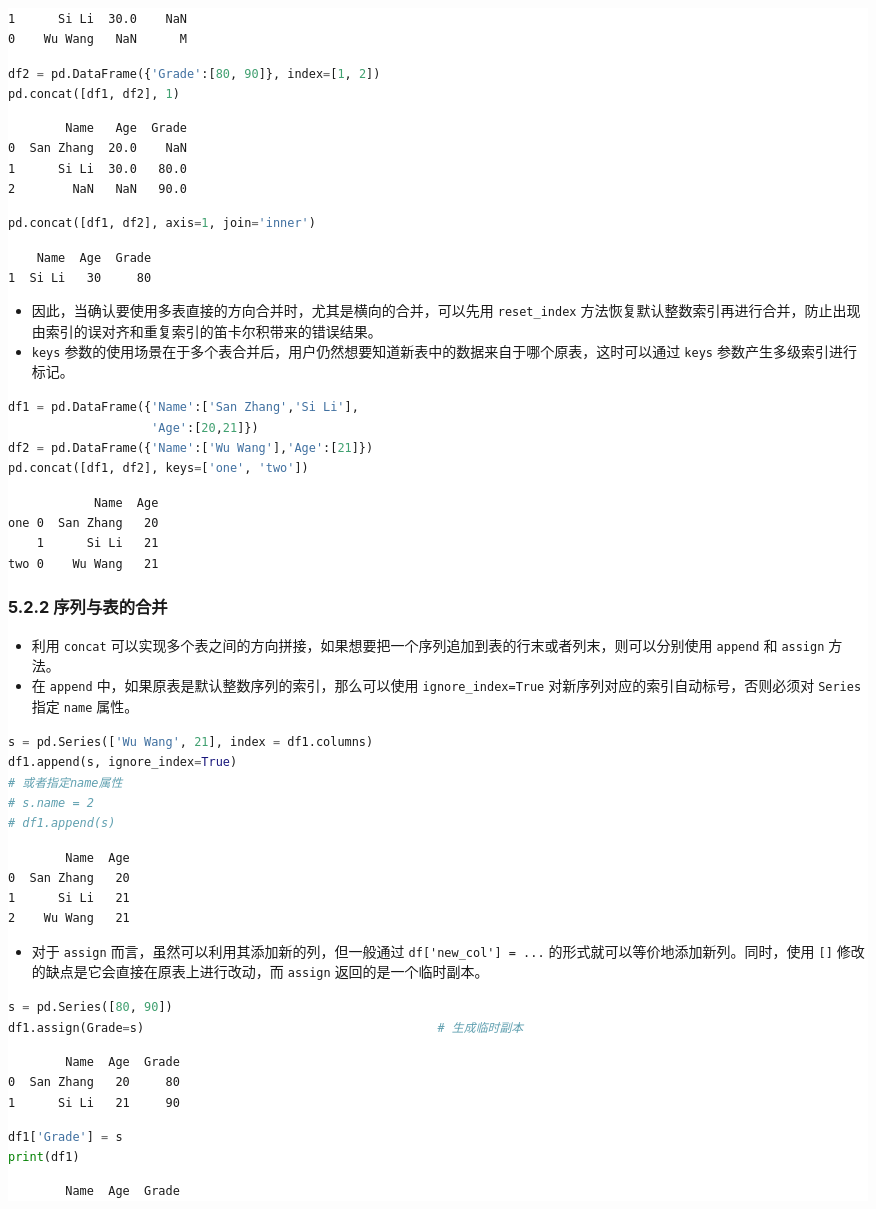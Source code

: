 ```markup
1      Si Li  30.0    NaN
0    Wu Wang   NaN      M
```
```python
df2 = pd.DataFrame({'Grade':[80, 90]}, index=[1, 2])
pd.concat([df1, df2], 1)
```
```markup
        Name   Age  Grade
0  San Zhang  20.0    NaN
1      Si Li  30.0   80.0
2        NaN   NaN   90.0
```
```python
pd.concat([df1, df2], axis=1, join='inner')
```
```markup
    Name  Age  Grade
1  Si Li   30     80
```
- 因此，当确认要使用多表直接的方向合并时，尤其是横向的合并，可以先用 `reset_index` 方法恢复默认整数索引再进行合并，防止出现由索引的误对齐和重复索引的笛卡尔积带来的错误结果。
- `keys` 参数的使用场景在于多个表合并后，用户仍然想要知道新表中的数据来自于哪个原表，这时可以通过 `keys` 参数产生多级索引进行标记。
```python
df1 = pd.DataFrame({'Name':['San Zhang','Si Li'],
                    'Age':[20,21]})
df2 = pd.DataFrame({'Name':['Wu Wang'],'Age':[21]})
pd.concat([df1, df2], keys=['one', 'two'])
```
```markup
            Name  Age
one 0  San Zhang   20
    1      Si Li   21
two 0    Wu Wang   21
```
### 5.2.2 序列与表的合并
- 利用 `concat` 可以实现多个表之间的方向拼接，如果想要把一个序列追加到表的行末或者列末，则可以分别使用 `append` 和 `assign` 方法。
- 在 `append` 中，如果原表是默认整数序列的索引，那么可以使用 `ignore_index=True` 对新序列对应的索引自动标号，否则必须对 `Series` 指定 `name` 属性。
```python
s = pd.Series(['Wu Wang', 21], index = df1.columns)
df1.append(s, ignore_index=True)
# 或者指定name属性
# s.name = 2
# df1.append(s)
```
```markup
        Name  Age
0  San Zhang   20
1      Si Li   21
2    Wu Wang   21
```
- 对于 `assign` 而言，虽然可以利用其添加新的列，但一般通过 `df['new_col'] = ...` 的形式就可以等价地添加新列。同时，使用 `[]` 修改的缺点是它会直接在原表上进行改动，而 `assign` 返回的是一个临时副本。
```python
s = pd.Series([80, 90])
df1.assign(Grade=s)                                         # 生成临时副本
```
```markup
        Name  Age  Grade
0  San Zhang   20     80
1      Si Li   21     90
```
```python
df1['Grade'] = s
print(df1)
```
```markup
        Name  Age  Grade
```